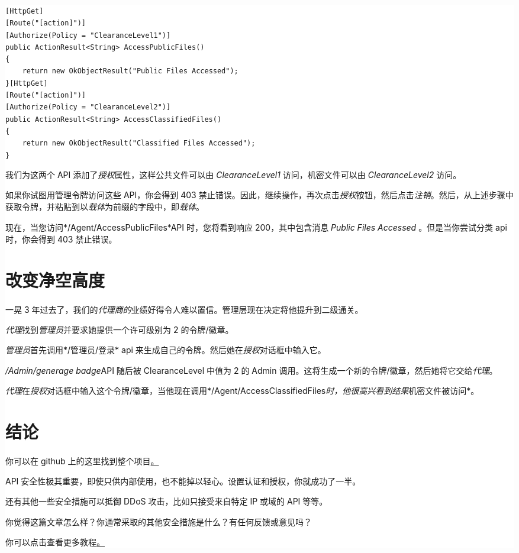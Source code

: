 ```
[HttpGet]
[Route("[action]")]
[Authorize(Policy = "ClearanceLevel1")]
public ActionResult<String> AccessPublicFiles()
{
    return new OkObjectResult("Public Files Accessed");
}[HttpGet]
[Route("[action]")]
[Authorize(Policy = "ClearanceLevel2")]
public ActionResult<String> AccessClassifiedFiles()
{
    return new OkObjectResult("Classified Files Accessed");
}
```

我们为这两个 API 添加了*授权*属性，这样公共文件可以由 *ClearanceLevel1* 访问，机密文件可以由 *ClearanceLevel2* 访问。

如果你试图用管理令牌访问这些 API，你会得到 403 禁止错误。因此，继续操作，再次点击*授权*按钮，然后点击*注销*。然后，从上述步骤中获取令牌，并粘贴到以*载体*为前缀的字段中，即*载体*。

现在，当您访问*/Agent/AccessPublicFiles*API 时，您将看到响应 200，其中包含消息 *Public Files Accessed* 。但是当你尝试分类 api 时，你会得到 403 禁止错误。

# 改变净空高度

一晃 3 年过去了，我们的*代理商的*业绩好得令人难以置信。管理层现在决定将他提升到二级通关。

*代理*找到*管理员*并要求她提供一个许可级别为 2 的令牌/徽章。

*管理员*首先调用*/管理员/登录* api 来生成自己的令牌。然后她在*授权*对话框中输入它。

*/Admin/generage badge*API 随后被 ClearanceLevel 中值为 2 的 Admin 调用。这将生成一个新的令牌/徽章，然后她将它交给*代理*。

*代理*在*授权*对话框中输入这个令牌/徽章，当他现在调用*/Agent/AccessClassifiedFiles*时，他很高兴看到结果*机密文件被访问*。

# 结论

你可以在 github 上的这里找到整个项目[。](https://github.com/shenanigan/fbi-demo)

API 安全性极其重要，即使只供内部使用，也不能掉以轻心。设置认证和授权，你就成功了一半。

还有其他一些安全措施可以抵御 DDoS 攻击，比如只接受来自特定 IP 或域的 API 等等。

你觉得这篇文章怎么样？你通常采取的其他安全措施是什么？有任何反馈或意见吗？

你可以点击查看更多教程[。](https://arjavdave.com)
